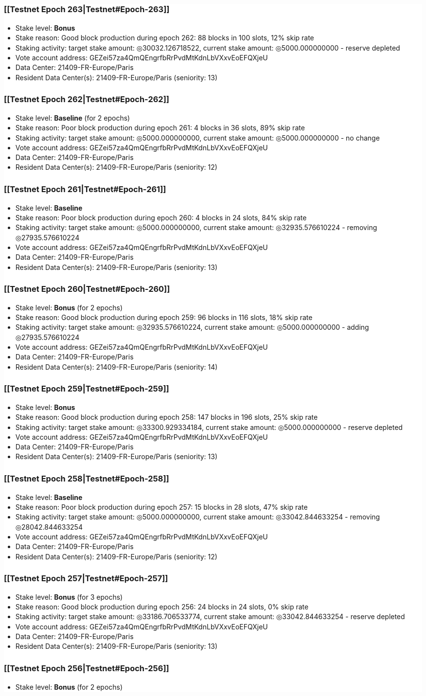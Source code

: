 ### [[Testnet Epoch 263|Testnet#Epoch-263]]
* Stake level: **Bonus**
* Stake reason: Good block production during epoch 262: 88 blocks in 100 slots, 12% skip rate
* Staking activity: target stake amount: ◎30032.126718522, current stake amount: ◎5000.000000000 - reserve depleted
* Vote account address: GEZei57za4QmQEngrfbRrPvdMtKdnLbVXxvEoEFQXjeU
* Data Center: 21409-FR-Europe/Paris
* Resident Data Center(s): 21409-FR-Europe/Paris (seniority: 13)
### [[Testnet Epoch 262|Testnet#Epoch-262]]
* Stake level: **Baseline** (for 2 epochs)
* Stake reason: Poor block production during epoch 261: 4 blocks in 36 slots, 89% skip rate
* Staking activity: target stake amount: ◎5000.000000000, current stake amount: ◎5000.000000000 - no change
* Vote account address: GEZei57za4QmQEngrfbRrPvdMtKdnLbVXxvEoEFQXjeU
* Data Center: 21409-FR-Europe/Paris
* Resident Data Center(s): 21409-FR-Europe/Paris (seniority: 12)
### [[Testnet Epoch 261|Testnet#Epoch-261]]
* Stake level: **Baseline**
* Stake reason: Poor block production during epoch 260: 4 blocks in 24 slots, 84% skip rate
* Staking activity: target stake amount: ◎5000.000000000, current stake amount: ◎32935.576610224 - removing ◎27935.576610224
* Vote account address: GEZei57za4QmQEngrfbRrPvdMtKdnLbVXxvEoEFQXjeU
* Data Center: 21409-FR-Europe/Paris
* Resident Data Center(s): 21409-FR-Europe/Paris (seniority: 13)
### [[Testnet Epoch 260|Testnet#Epoch-260]]
* Stake level: **Bonus** (for 2 epochs)
* Stake reason: Good block production during epoch 259: 96 blocks in 116 slots, 18% skip rate
* Staking activity: target stake amount: ◎32935.576610224, current stake amount: ◎5000.000000000 - adding ◎27935.576610224
* Vote account address: GEZei57za4QmQEngrfbRrPvdMtKdnLbVXxvEoEFQXjeU
* Data Center: 21409-FR-Europe/Paris
* Resident Data Center(s): 21409-FR-Europe/Paris (seniority: 14)
### [[Testnet Epoch 259|Testnet#Epoch-259]]
* Stake level: **Bonus**
* Stake reason: Good block production during epoch 258: 147 blocks in 196 slots, 25% skip rate
* Staking activity: target stake amount: ◎33300.929334184, current stake amount: ◎5000.000000000 - reserve depleted
* Vote account address: GEZei57za4QmQEngrfbRrPvdMtKdnLbVXxvEoEFQXjeU
* Data Center: 21409-FR-Europe/Paris
* Resident Data Center(s): 21409-FR-Europe/Paris (seniority: 13)
### [[Testnet Epoch 258|Testnet#Epoch-258]]
* Stake level: **Baseline**
* Stake reason: Poor block production during epoch 257: 15 blocks in 28 slots, 47% skip rate
* Staking activity: target stake amount: ◎5000.000000000, current stake amount: ◎33042.844633254 - removing ◎28042.844633254
* Vote account address: GEZei57za4QmQEngrfbRrPvdMtKdnLbVXxvEoEFQXjeU
* Data Center: 21409-FR-Europe/Paris
* Resident Data Center(s): 21409-FR-Europe/Paris (seniority: 12)
### [[Testnet Epoch 257|Testnet#Epoch-257]]
* Stake level: **Bonus** (for 3 epochs)
* Stake reason: Good block production during epoch 256: 24 blocks in 24 slots, 0% skip rate
* Staking activity: target stake amount: ◎33186.706533774, current stake amount: ◎33042.844633254 - reserve depleted
* Vote account address: GEZei57za4QmQEngrfbRrPvdMtKdnLbVXxvEoEFQXjeU
* Data Center: 21409-FR-Europe/Paris
* Resident Data Center(s): 21409-FR-Europe/Paris (seniority: 13)
### [[Testnet Epoch 256|Testnet#Epoch-256]]
* Stake level: **Bonus** (for 2 epochs)